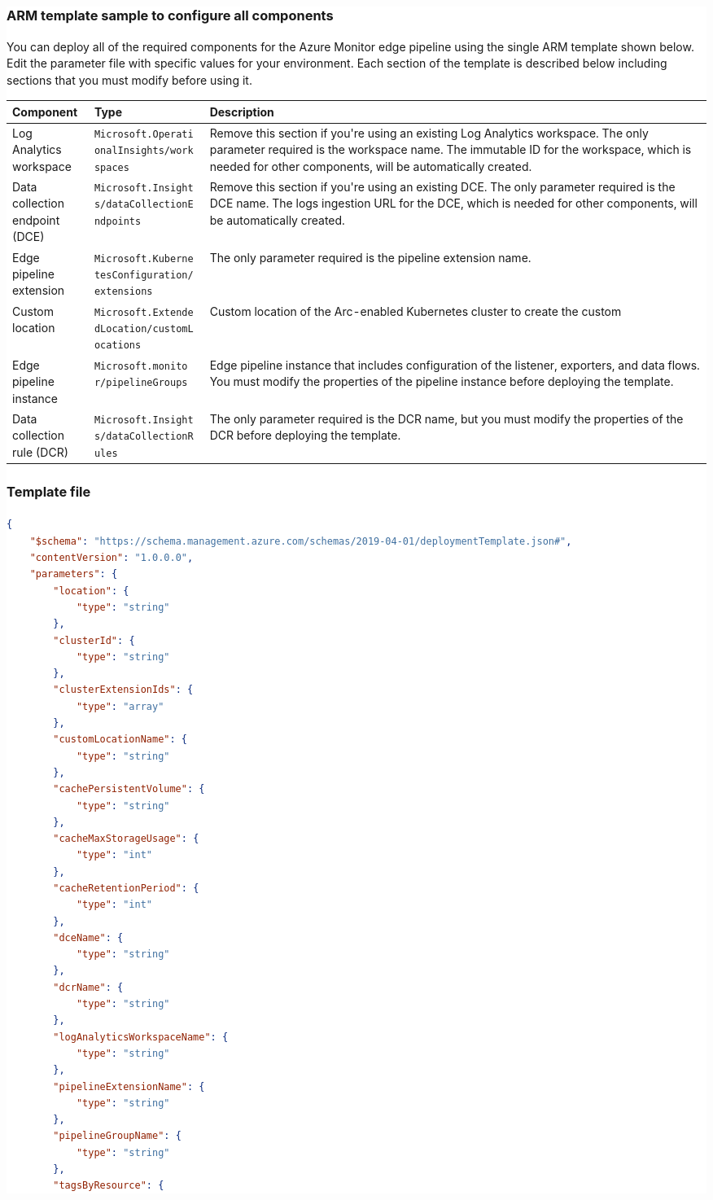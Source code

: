 ### ARM template sample to configure all components

You can deploy all of the required components for the Azure Monitor edge pipeline using the single ARM template shown below. Edit the parameter file with specific values for your environment. Each section of the template is described below including sections that you must modify before using it. 


| Component | Type | Description |
|:---|:---|:---|
| Log Analytics workspace | `Microsoft.OperationalInsights/workspaces` | Remove this section if you're using an existing Log Analytics workspace. The only parameter required is the workspace name. The immutable ID for the workspace, which is needed for other components, will be automatically created. |
| Data collection endpoint (DCE) | `Microsoft.Insights/dataCollectionEndpoints` | Remove this section if you're using an existing DCE. The only parameter required is the DCE name. The logs ingestion URL for the DCE, which is needed for other components, will be automatically created. |
| Edge pipeline extension | `Microsoft.KubernetesConfiguration/extensions` | The only parameter required is the pipeline extension name. |
| Custom location | `Microsoft.ExtendedLocation/customLocations` | Custom location of the Arc-enabled Kubernetes cluster to create the custom |
| Edge pipeline instance | `Microsoft.monitor/pipelineGroups` | Edge pipeline instance that includes configuration of the listener, exporters, and data flows. You must modify the properties of the pipeline instance before deploying the template. |
| Data collection rule (DCR) | `Microsoft.Insights/dataCollectionRules` | The only parameter required is the DCR name, but you must modify the properties of the DCR before deploying the template. |


### Template file

```json
{
    "$schema": "https://schema.management.azure.com/schemas/2019-04-01/deploymentTemplate.json#",
    "contentVersion": "1.0.0.0",
    "parameters": {
        "location": {
            "type": "string"
        },
        "clusterId": {
            "type": "string"
        },
        "clusterExtensionIds": {
            "type": "array"
        },
        "customLocationName": {
            "type": "string"
        },
        "cachePersistentVolume": {
            "type": "string"
        },
        "cacheMaxStorageUsage": {
            "type": "int"
        },
        "cacheRetentionPeriod": {
            "type": "int"
        },
        "dceName": {
            "type": "string"
        },
        "dcrName": {
            "type": "string"
        },
        "logAnalyticsWorkspaceName": {
            "type": "string"
        },
        "pipelineExtensionName": {
            "type": "string"
        },
        "pipelineGroupName": {
            "type": "string"
        },
        "tagsByResource": {
```
